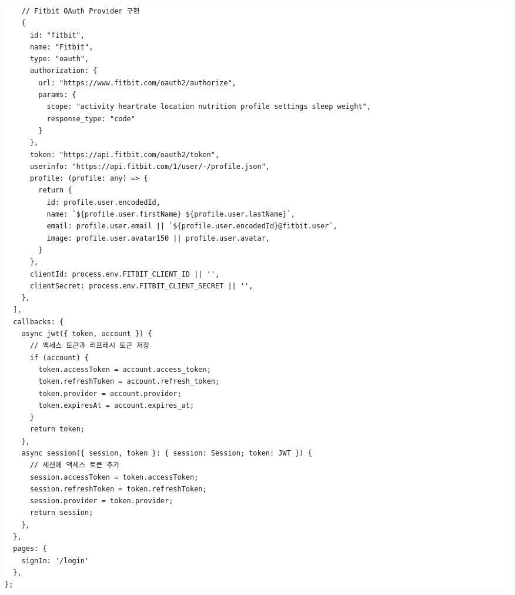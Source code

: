 ````
    // Fitbit OAuth Provider 구현
    {
      id: "fitbit",
      name: "Fitbit",
      type: "oauth",
      authorization: {
        url: "https://www.fitbit.com/oauth2/authorize",
        params: { 
          scope: "activity heartrate location nutrition profile settings sleep weight",
          response_type: "code" 
        }
      },
      token: "https://api.fitbit.com/oauth2/token",
      userinfo: "https://api.fitbit.com/1/user/-/profile.json",
      profile: (profile: any) => {
        return {
          id: profile.user.encodedId,
          name: `${profile.user.firstName} ${profile.user.lastName}`,
          email: profile.user.email || `${profile.user.encodedId}@fitbit.user`,
          image: profile.user.avatar150 || profile.user.avatar,
        }
      },
      clientId: process.env.FITBIT_CLIENT_ID || '',
      clientSecret: process.env.FITBIT_CLIENT_SECRET || '',
    },
  ],
  callbacks: {
    async jwt({ token, account }) {
      // 액세스 토큰과 리프레시 토큰 저장
      if (account) {
        token.accessToken = account.access_token;
        token.refreshToken = account.refresh_token;
        token.provider = account.provider;
        token.expiresAt = account.expires_at;
      }
      return token;
    },
    async session({ session, token }: { session: Session; token: JWT }) {
      // 세션에 액세스 토큰 추가
      session.accessToken = token.accessToken;
      session.refreshToken = token.refreshToken;
      session.provider = token.provider;
      return session;
    },
  },
  pages: {
    signIn: '/login'
  },
};
````
